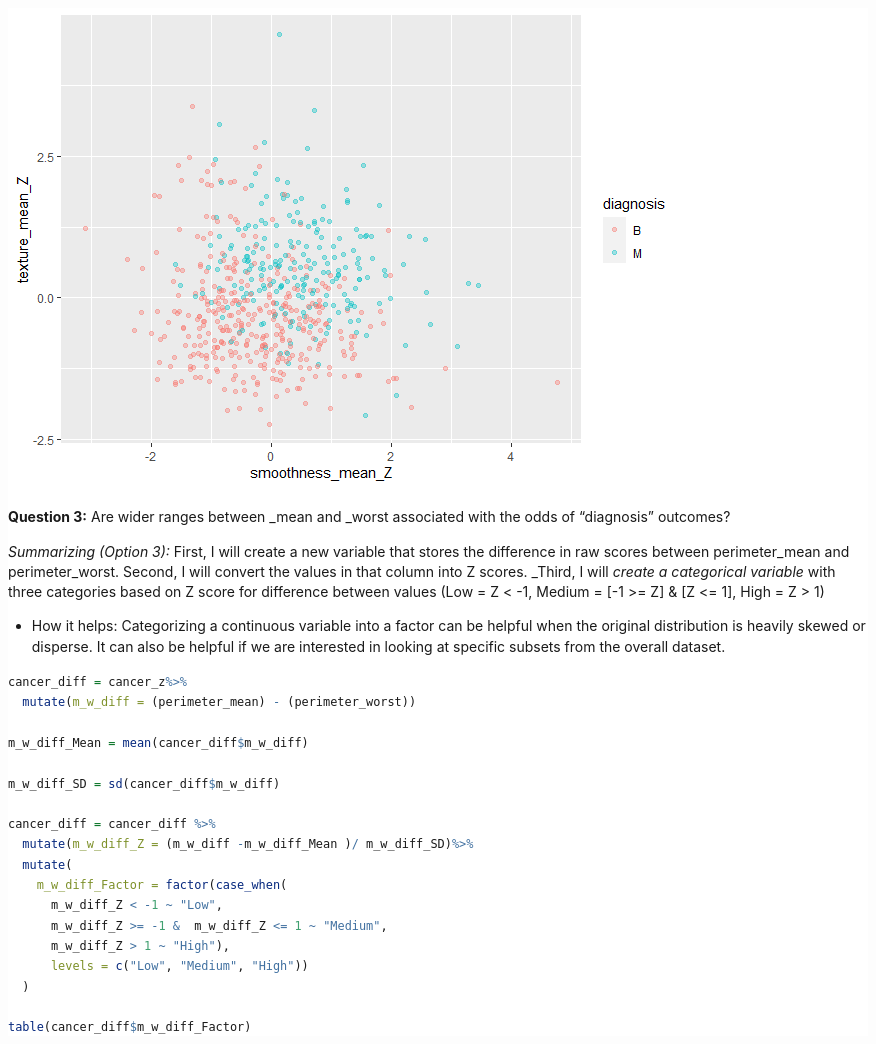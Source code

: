 ![](Mini-Project-2_files/figure-gfm/unnamed-chunk-9-1.png)

**Question 3:** Are wider ranges between \_mean and \_worst associated
with the odds of “diagnosis” outcomes?

*Summarizing (Option 3):* First, I will create a new variable that
stores the difference in raw scores between perimeter_mean and
perimeter_worst. Second, I will convert the values in that column into Z
scores. \_Third, I will *create a categorical variable* with three
categories based on Z score for difference between values (Low = Z \<
-1, Medium = \[-1 \>= Z\] & \[Z \<= 1\], High = Z \> 1)

- How it helps: Categorizing a continuous variable into a factor can be
  helpful when the original distribution is heavily skewed or disperse.
  It can also be helpful if we are interested in looking at specific
  subsets from the overall dataset.

``` r
cancer_diff = cancer_z%>%
  mutate(m_w_diff = (perimeter_mean) - (perimeter_worst))

m_w_diff_Mean = mean(cancer_diff$m_w_diff)

m_w_diff_SD = sd(cancer_diff$m_w_diff)

cancer_diff = cancer_diff %>%
  mutate(m_w_diff_Z = (m_w_diff -m_w_diff_Mean )/ m_w_diff_SD)%>%
  mutate(
    m_w_diff_Factor = factor(case_when(
      m_w_diff_Z < -1 ~ "Low",
      m_w_diff_Z >= -1 &  m_w_diff_Z <= 1 ~ "Medium",
      m_w_diff_Z > 1 ~ "High"),
      levels = c("Low", "Medium", "High"))
  )

table(cancer_diff$m_w_diff_Factor)
```
